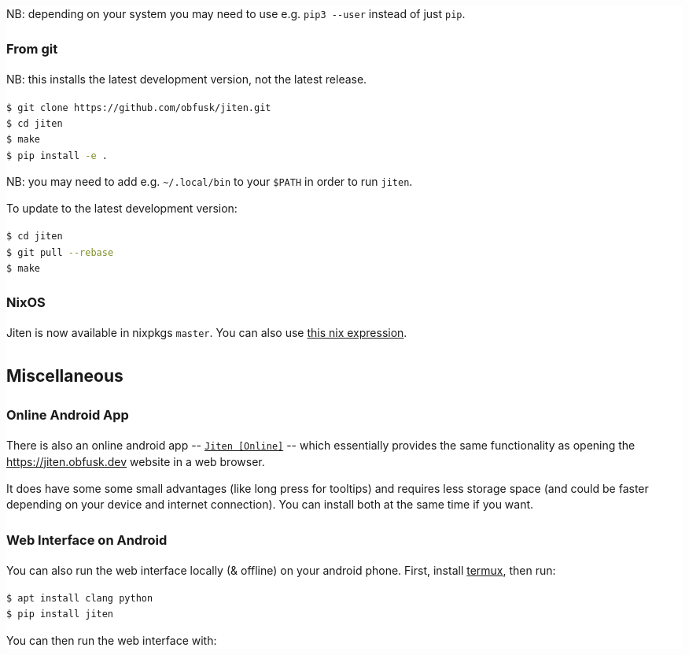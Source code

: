 NB: depending on your system you may need to use e.g. `pip3 --user`
instead of just `pip`.

### From git

NB: this installs the latest development version, not the latest
release.

```bash
$ git clone https://github.com/obfusk/jiten.git
$ cd jiten
$ make
$ pip install -e .
```

NB: you may need to add e.g. `~/.local/bin` to your `$PATH` in order
to run `jiten`.

To update to the latest development version:

```bash
$ cd jiten
$ git pull --rebase
$ make
```

### NixOS

Jiten is now available in nixpkgs `master`.  You can also use
[this nix expression](https://gist.github.com/obfusk/c51d353e75d576bd5cb8e92456cdec47).

## Miscellaneous

### Online Android App

There is also an online android app --
[`Jiten [Online]`](https://github.com/obfusk/jiten-webview)
-- which essentially provides the same functionality as opening the
https://jiten.obfusk.dev website in a web browser.

It does have some some small advantages (like long press for tooltips)
and requires less storage space (and could be faster depending on your
device and internet connection).  You can install both at the same
time if you want.

### Web Interface on Android

You can also run the web interface locally (& offline) on your android
phone.  First, install [termux](https://termux.com/), then run:

```bash
$ apt install clang python
$ pip install jiten
```

You can then run the web interface with:
